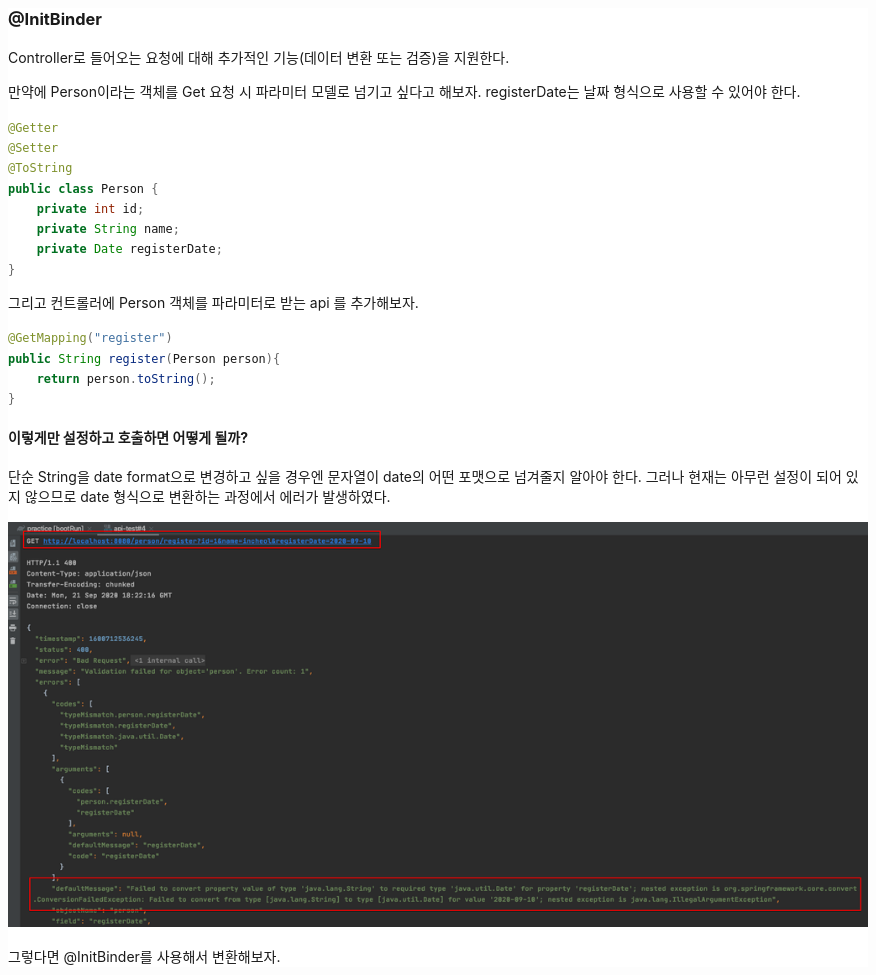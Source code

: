 ### @InitBinder

Controller로 들어오는 요청에 대해 추가적인 기능(데이터 변환 또는 검증)을 지원한다.

만약에 Person이라는 객체를 Get 요청 시 파라미터 모델로 넘기고 싶다고 해보자. registerDate는 날짜 형식으로 사용할 수 있어야 한다.

```java
@Getter
@Setter
@ToString
public class Person {
    private int id;
    private String name;
    private Date registerDate;
}
```

그리고 컨트롤러에 Person 객체를 파라미터로 받는 api 를 추가해보자.

```java
@GetMapping("register")
public String register(Person person){
    return person.toString();
}
```

#### 이렇게만 설정하고 호출하면 어떻게 될까?

단순 String을 date format으로 변경하고 싶을 경우엔 문자열이 date의 어떤 포맷으로 넘겨줄지 알아야 한다. 그러나 현재는 아무런 설정이 되어 있지 않으므로 date 형식으로 변환하는 과정에서 에러가 발생하였다.

![](<../.gitbook/assets/image (45).png>)

그렇다면 @InitBinder를 사용해서 변환해보자.
